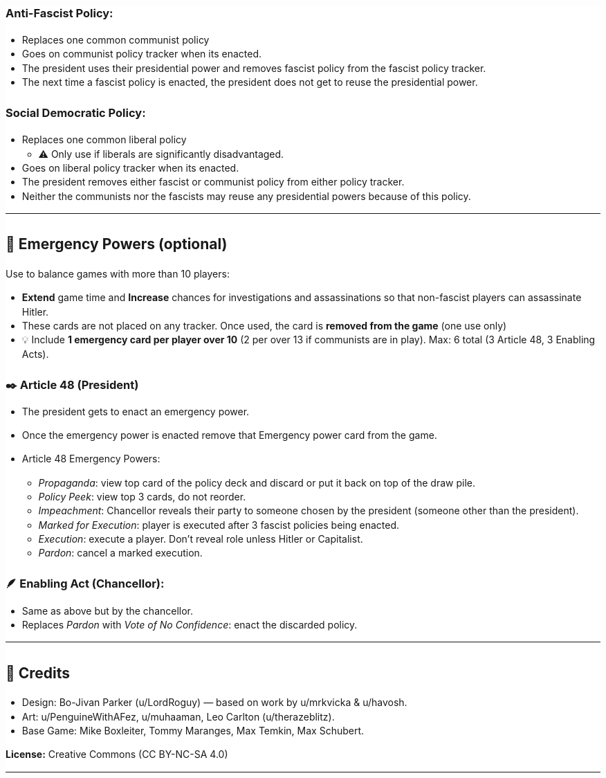 ### **Anti-Fascist Policy:**

* Replaces one common communist policy
* Goes on communist policy tracker when its enacted.
* The president uses their presidential power and removes fascist policy from the fascist policy tracker.
* The next time a fascist policy is enacted, the president does not get to reuse the presidential power.

### **Social Democratic Policy:**

* Replaces one common liberal policy
  * ⚠️ Only use if liberals are significantly disadvantaged.
* Goes on liberal policy tracker when its enacted.
* The president removes either fascist or communist policy from either policy tracker.
* Neither the communists nor the fascists may reuse any presidential powers because of this policy.

---

## 🚨 Emergency Powers (optional)

Use to balance games with more than 10 players:

* **Extend** game time and **Increase** chances for investigations and assassinations so that non-fascist players can assassinate Hitler.
* These cards are not placed on any tracker. Once used, the card is **removed from the game** (one use only)
* 💡 Include **1 emergency card per player over 10** (2 per over 13 if communists are in play). Max: 6 total (3 Article 48, 3 Enabling Acts).

### ✒️ **Article 48 (President)**

* The president gets to enact an emergency power.
* Once the emergency power is enacted remove that Emergency power card from the game.
* Article 48 Emergency Powers:

  * *Propaganda*: view top card of the policy deck and discard or put it back on top of the draw pile.
  * *Policy Peek*: view top 3 cards, do not reorder.
  * *Impeachment*: Chancellor reveals their party to someone chosen by the president (someone other than the president).
  * *Marked for Execution*: player is executed after 3 fascist policies being enacted.
  * *Execution*: execute a player. Don’t reveal role unless Hitler or Capitalist.
  * *Pardon*: cancel a marked execution.

### 🪶 **Enabling Act (Chancellor):**

* Same as above but by the chancellor.
* Replaces *Pardon* with *Vote of No Confidence*: enact the discarded policy.

---

## 👥 Credits

* Design: Bo-Jivan Parker (u/LordRoguy) — based on work by u/mrkvicka & u/havosh.
* Art: u/PenguineWithAFez, u/muhaaman, Leo Carlton (u/therazeblitz).
* Base Game: Mike Boxleiter, Tommy Maranges, Max Temkin, Max Schubert.

**License:** Creative Commons (CC BY-NC-SA 4.0)

---
